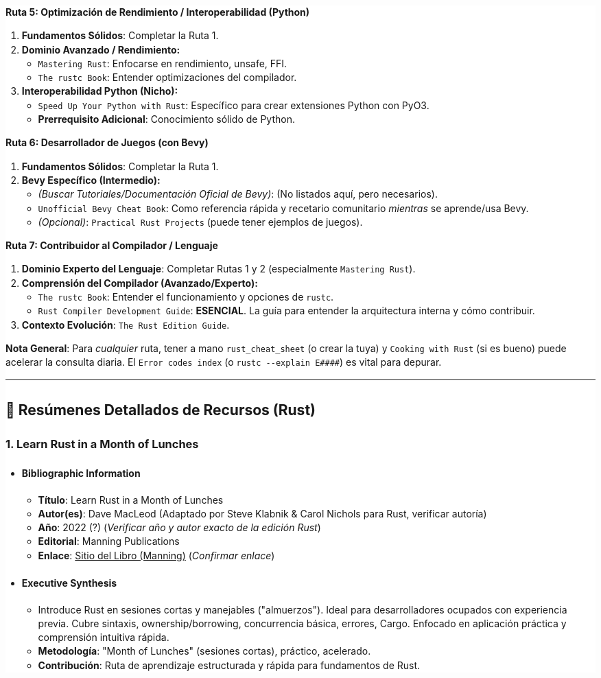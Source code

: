 **Ruta 5: Optimización de Rendimiento / Interoperabilidad (Python)**

1.  **Fundamentos Sólidos**: Completar la Ruta 1.
2.  **Dominio Avanzado / Rendimiento:**
    *   `Mastering Rust`: Enfocarse en rendimiento, unsafe, FFI.
    *   `The rustc Book`: Entender optimizaciones del compilador.
3.  **Interoperabilidad Python (Nicho):**
    *   `Speed Up Your Python with Rust`: Específico para crear extensiones Python con PyO3.
    *   **Prerrequisito Adicional**: Conocimiento sólido de Python.

**Ruta 6: Desarrollador de Juegos (con Bevy)**

1.  **Fundamentos Sólidos**: Completar la Ruta 1.
2.  **Bevy Específico (Intermedio):**
    *   *(Buscar Tutoriales/Documentación Oficial de Bevy)*: (No listados aquí, pero necesarios).
    *   `Unofficial Bevy Cheat Book`: Como referencia rápida y recetario comunitario *mientras* se aprende/usa Bevy.
    *   *(Opcional)*: `Practical Rust Projects` (puede tener ejemplos de juegos).

**Ruta 7: Contribuidor al Compilador / Lenguaje**

1.  **Dominio Experto del Lenguaje**: Completar Rutas 1 y 2 (especialmente `Mastering Rust`).
2.  **Comprensión del Compilador (Avanzado/Experto):**
    *   `The rustc Book`: Entender el funcionamiento y opciones de `rustc`.
    *   `Rust Compiler Development Guide`: **ESENCIAL**. La guía para entender la arquitectura interna y cómo contribuir.
3.  **Contexto Evolución**: `The Rust Edition Guide`.

**Nota General**: Para *cualquier* ruta, tener a mano `rust_cheat_sheet` (o crear la tuya) y `Cooking with Rust` (si es bueno) puede acelerar la consulta diaria. El `Error codes index` (o `rustc --explain E####`) es vital para depurar.

---

## 📖 Resúmenes Detallados de Recursos (Rust)

### **1. Learn Rust in a Month of Lunches**

*   #### Bibliographic Information
    *   **Título**: Learn Rust in a Month of Lunches
    *   **Autor(es)**: Dave MacLeod (Adaptado por Steve Klabnik & Carol Nichols para Rust, verificar autoría)
    *   **Año**: 2022 (?) (*Verificar año y autor exacto de la edición Rust*)
    *   **Editorial**: Manning Publications
    *   **Enlace**: [Sitio del Libro (Manning)](https://www.manning.com/books/learn-rust-in-a-month-of-lunches) (*Confirmar enlace*)

*   #### Executive Synthesis
    *   Introduce Rust en sesiones cortas y manejables ("almuerzos"). Ideal para desarrolladores ocupados con experiencia previa. Cubre sintaxis, ownership/borrowing, concurrencia básica, errores, Cargo. Enfocado en aplicación práctica y comprensión intuitiva rápida.
    *   **Metodología**: "Month of Lunches" (sesiones cortas), práctico, acelerado.
    *   **Contribución**: Ruta de aprendizaje estructurada y rápida para fundamentos de Rust.
